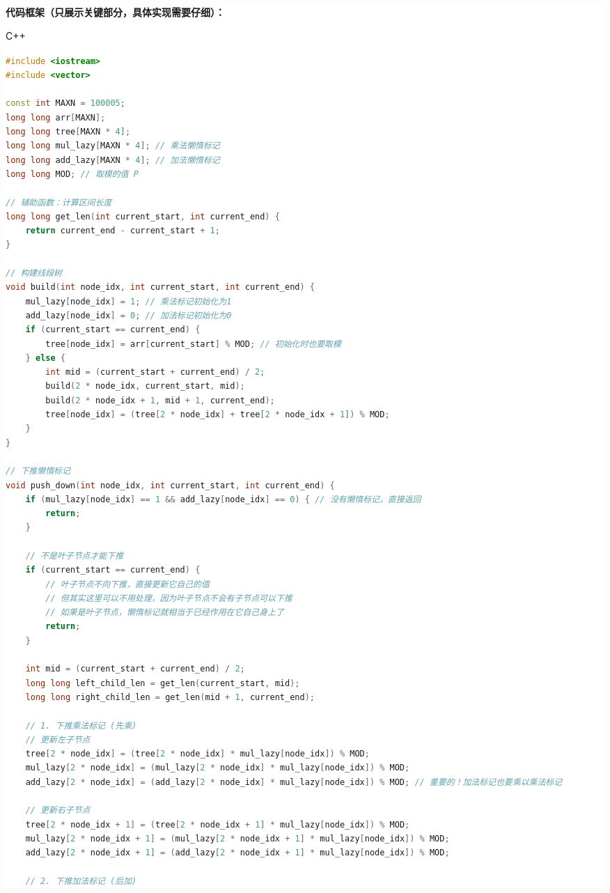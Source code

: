 **代码框架（只展示关键部分，具体实现需要仔细）：**

C++

```cpp
#include <iostream>
#include <vector>

const int MAXN = 100005;
long long arr[MAXN];
long long tree[MAXN * 4];
long long mul_lazy[MAXN * 4]; // 乘法懒惰标记
long long add_lazy[MAXN * 4]; // 加法懒惰标记
long long MOD; // 取模的值 P

// 辅助函数：计算区间长度
long long get_len(int current_start, int current_end) {
    return current_end - current_start + 1;
}

// 构建线段树
void build(int node_idx, int current_start, int current_end) {
    mul_lazy[node_idx] = 1; // 乘法标记初始化为1
    add_lazy[node_idx] = 0; // 加法标记初始化为0
    if (current_start == current_end) {
        tree[node_idx] = arr[current_start] % MOD; // 初始化时也要取模
    } else {
        int mid = (current_start + current_end) / 2;
        build(2 * node_idx, current_start, mid);
        build(2 * node_idx + 1, mid + 1, current_end);
        tree[node_idx] = (tree[2 * node_idx] + tree[2 * node_idx + 1]) % MOD;
    }
}

// 下推懒惰标记
void push_down(int node_idx, int current_start, int current_end) {
    if (mul_lazy[node_idx] == 1 && add_lazy[node_idx] == 0) { // 没有懒惰标记，直接返回
        return;
    }
    
    // 不是叶子节点才能下推
    if (current_start == current_end) { 
        // 叶子节点不向下推，直接更新它自己的值
        // 但其实这里可以不用处理，因为叶子节点不会有子节点可以下推
        // 如果是叶子节点，懒惰标记就相当于已经作用在它自己身上了
        return;
    }

    int mid = (current_start + current_end) / 2;
    long long left_child_len = get_len(current_start, mid);
    long long right_child_len = get_len(mid + 1, current_end);

    // 1. 下推乘法标记 (先乘)
    // 更新左子节点
    tree[2 * node_idx] = (tree[2 * node_idx] * mul_lazy[node_idx]) % MOD;
    mul_lazy[2 * node_idx] = (mul_lazy[2 * node_idx] * mul_lazy[node_idx]) % MOD;
    add_lazy[2 * node_idx] = (add_lazy[2 * node_idx] * mul_lazy[node_idx]) % MOD; // 重要的！加法标记也要乘以乘法标记

    // 更新右子节点
    tree[2 * node_idx + 1] = (tree[2 * node_idx + 1] * mul_lazy[node_idx]) % MOD;
    mul_lazy[2 * node_idx + 1] = (mul_lazy[2 * node_idx + 1] * mul_lazy[node_idx]) % MOD;
    add_lazy[2 * node_idx + 1] = (add_lazy[2 * node_idx + 1] * mul_lazy[node_idx]) % MOD;

    // 2. 下推加法标记 (后加)
```